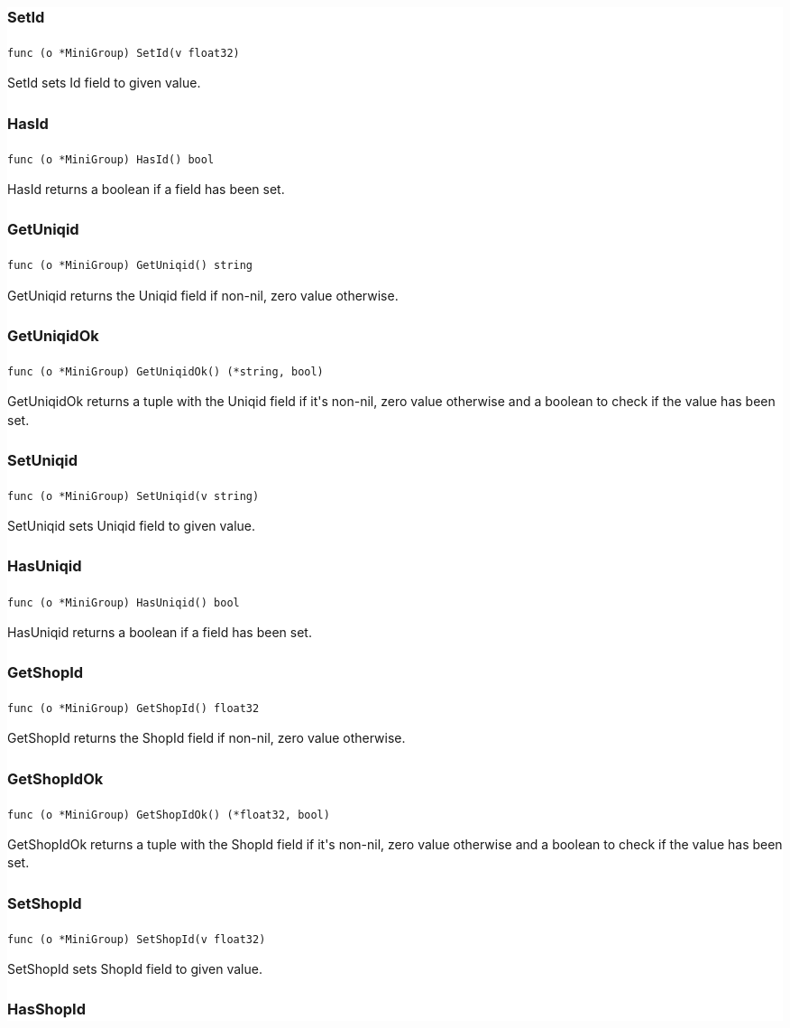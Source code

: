 ### SetId

`func (o *MiniGroup) SetId(v float32)`

SetId sets Id field to given value.

### HasId

`func (o *MiniGroup) HasId() bool`

HasId returns a boolean if a field has been set.

### GetUniqid

`func (o *MiniGroup) GetUniqid() string`

GetUniqid returns the Uniqid field if non-nil, zero value otherwise.

### GetUniqidOk

`func (o *MiniGroup) GetUniqidOk() (*string, bool)`

GetUniqidOk returns a tuple with the Uniqid field if it's non-nil, zero value otherwise
and a boolean to check if the value has been set.

### SetUniqid

`func (o *MiniGroup) SetUniqid(v string)`

SetUniqid sets Uniqid field to given value.

### HasUniqid

`func (o *MiniGroup) HasUniqid() bool`

HasUniqid returns a boolean if a field has been set.

### GetShopId

`func (o *MiniGroup) GetShopId() float32`

GetShopId returns the ShopId field if non-nil, zero value otherwise.

### GetShopIdOk

`func (o *MiniGroup) GetShopIdOk() (*float32, bool)`

GetShopIdOk returns a tuple with the ShopId field if it's non-nil, zero value otherwise
and a boolean to check if the value has been set.

### SetShopId

`func (o *MiniGroup) SetShopId(v float32)`

SetShopId sets ShopId field to given value.

### HasShopId
